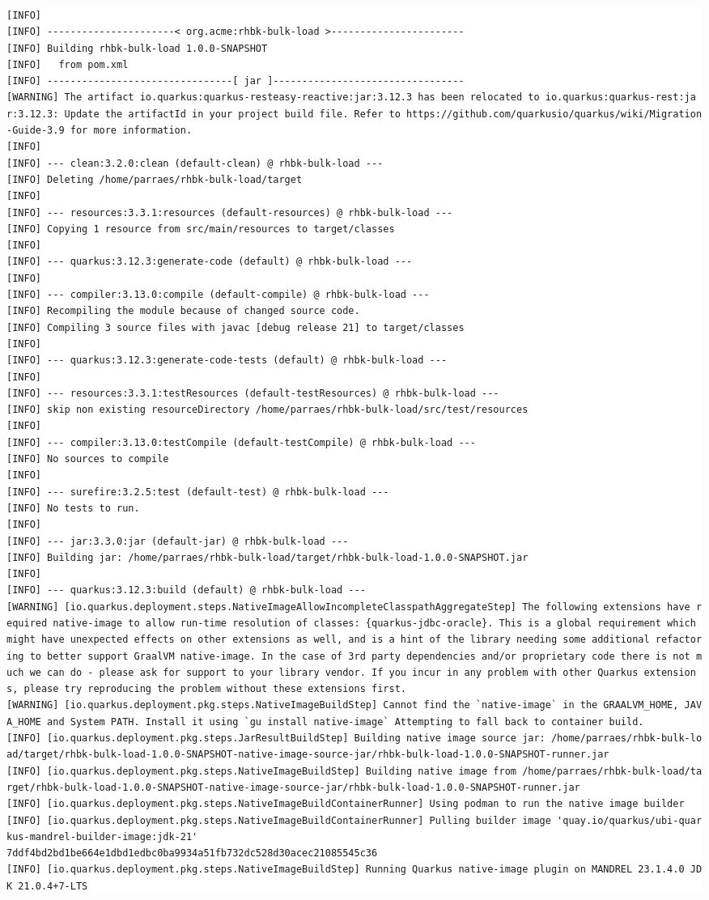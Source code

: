 ```console
[INFO] 
[INFO] ----------------------< org.acme:rhbk-bulk-load >-----------------------
[INFO] Building rhbk-bulk-load 1.0.0-SNAPSHOT
[INFO]   from pom.xml
[INFO] --------------------------------[ jar ]---------------------------------
[WARNING] The artifact io.quarkus:quarkus-resteasy-reactive:jar:3.12.3 has been relocated to io.quarkus:quarkus-rest:jar:3.12.3: Update the artifactId in your project build file. Refer to https://github.com/quarkusio/quarkus/wiki/Migration-Guide-3.9 for more information.
[INFO] 
[INFO] --- clean:3.2.0:clean (default-clean) @ rhbk-bulk-load ---
[INFO] Deleting /home/parraes/rhbk-bulk-load/target
[INFO] 
[INFO] --- resources:3.3.1:resources (default-resources) @ rhbk-bulk-load ---
[INFO] Copying 1 resource from src/main/resources to target/classes
[INFO] 
[INFO] --- quarkus:3.12.3:generate-code (default) @ rhbk-bulk-load ---
[INFO] 
[INFO] --- compiler:3.13.0:compile (default-compile) @ rhbk-bulk-load ---
[INFO] Recompiling the module because of changed source code.
[INFO] Compiling 3 source files with javac [debug release 21] to target/classes
[INFO] 
[INFO] --- quarkus:3.12.3:generate-code-tests (default) @ rhbk-bulk-load ---
[INFO] 
[INFO] --- resources:3.3.1:testResources (default-testResources) @ rhbk-bulk-load ---
[INFO] skip non existing resourceDirectory /home/parraes/rhbk-bulk-load/src/test/resources
[INFO] 
[INFO] --- compiler:3.13.0:testCompile (default-testCompile) @ rhbk-bulk-load ---
[INFO] No sources to compile
[INFO] 
[INFO] --- surefire:3.2.5:test (default-test) @ rhbk-bulk-load ---
[INFO] No tests to run.
[INFO] 
[INFO] --- jar:3.3.0:jar (default-jar) @ rhbk-bulk-load ---
[INFO] Building jar: /home/parraes/rhbk-bulk-load/target/rhbk-bulk-load-1.0.0-SNAPSHOT.jar
[INFO] 
[INFO] --- quarkus:3.12.3:build (default) @ rhbk-bulk-load ---
[WARNING] [io.quarkus.deployment.steps.NativeImageAllowIncompleteClasspathAggregateStep] The following extensions have required native-image to allow run-time resolution of classes: {quarkus-jdbc-oracle}. This is a global requirement which might have unexpected effects on other extensions as well, and is a hint of the library needing some additional refactoring to better support GraalVM native-image. In the case of 3rd party dependencies and/or proprietary code there is not much we can do - please ask for support to your library vendor. If you incur in any problem with other Quarkus extensions, please try reproducing the problem without these extensions first.
[WARNING] [io.quarkus.deployment.pkg.steps.NativeImageBuildStep] Cannot find the `native-image` in the GRAALVM_HOME, JAVA_HOME and System PATH. Install it using `gu install native-image` Attempting to fall back to container build.
[INFO] [io.quarkus.deployment.pkg.steps.JarResultBuildStep] Building native image source jar: /home/parraes/rhbk-bulk-load/target/rhbk-bulk-load-1.0.0-SNAPSHOT-native-image-source-jar/rhbk-bulk-load-1.0.0-SNAPSHOT-runner.jar
[INFO] [io.quarkus.deployment.pkg.steps.NativeImageBuildStep] Building native image from /home/parraes/rhbk-bulk-load/target/rhbk-bulk-load-1.0.0-SNAPSHOT-native-image-source-jar/rhbk-bulk-load-1.0.0-SNAPSHOT-runner.jar
[INFO] [io.quarkus.deployment.pkg.steps.NativeImageBuildContainerRunner] Using podman to run the native image builder
[INFO] [io.quarkus.deployment.pkg.steps.NativeImageBuildContainerRunner] Pulling builder image 'quay.io/quarkus/ubi-quarkus-mandrel-builder-image:jdk-21'
7ddf4bd2bd1be664e1dbd1edbc0ba9934a51fb732dc528d30acec21085545c36
[INFO] [io.quarkus.deployment.pkg.steps.NativeImageBuildStep] Running Quarkus native-image plugin on MANDREL 23.1.4.0 JDK 21.0.4+7-LTS
```